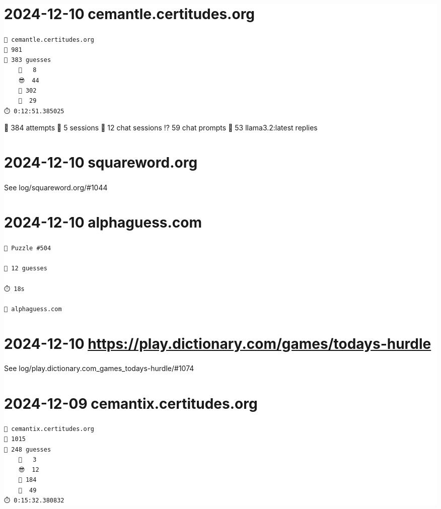# 2024-12-10 cemantle.certitudes.org

```
🔗 cemantle.certitudes.org
🧩 981
🤔 383 guesses
    🥵   8
    😎  44
    🥶 302
    🧊  29
⏱️ 0:12:51.385025
```

🤔 384 attempts
📜 5 sessions
🫧 12 chat sessions
⁉️ 59 chat prompts
🤖 53 llama3.2:latest replies

# 2024-12-10 squareword.org

See log/squareword.org/#1044

# 2024-12-10 alphaguess.com

```
🧩 Puzzle #504

🤔 12 guesses

⏱️ 18s

🔗 alphaguess.com
```

# 2024-12-10 https://play.dictionary.com/games/todays-hurdle

See log/play.dictionary.com_games_todays-hurdle/#1074

# 2024-12-09 cemantix.certitudes.org

```
🔗 cemantix.certitudes.org
🧩 1015
🤔 248 guesses
    🥵   3
    😎  12
    🥶 184
    🧊  49
⏱️ 0:15:32.380832
```
